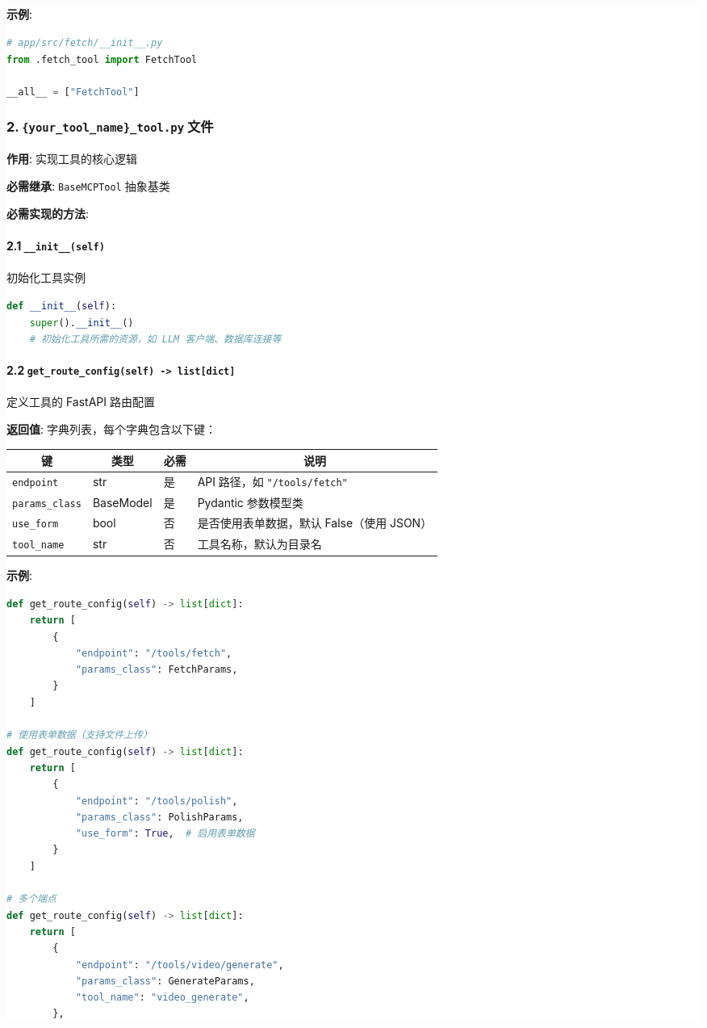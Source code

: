 **示例**:
```python
# app/src/fetch/__init__.py
from .fetch_tool import FetchTool

__all__ = ["FetchTool"]
```

### 2. `{your_tool_name}_tool.py` 文件

**作用**: 实现工具的核心逻辑

**必需继承**: `BaseMCPTool` 抽象基类

**必需实现的方法**:

#### 2.1 `__init__(self)`
初始化工具实例

```python
def __init__(self):
    super().__init__()
    # 初始化工具所需的资源，如 LLM 客户端、数据库连接等
```

#### 2.2 `get_route_config(self) -> list[dict]`
定义工具的 FastAPI 路由配置

**返回值**: 字典列表，每个字典包含以下键：

| 键 | 类型 | 必需 | 说明 |
|---|---|---|---|
| `endpoint` | str | 是 | API 路径，如 `"/tools/fetch"` |
| `params_class` | BaseModel | 是 | Pydantic 参数模型类 |
| `use_form` | bool | 否 | 是否使用表单数据，默认 False（使用 JSON） |
| `tool_name` | str | 否 | 工具名称，默认为目录名 |

**示例**:
```python
def get_route_config(self) -> list[dict]:
    return [
        {
            "endpoint": "/tools/fetch",
            "params_class": FetchParams,
        }
    ]

# 使用表单数据（支持文件上传）
def get_route_config(self) -> list[dict]:
    return [
        {
            "endpoint": "/tools/polish",
            "params_class": PolishParams,
            "use_form": True,  # 启用表单数据
        }
    ]

# 多个端点
def get_route_config(self) -> list[dict]:
    return [
        {
            "endpoint": "/tools/video/generate",
            "params_class": GenerateParams,
            "tool_name": "video_generate",
        },
```